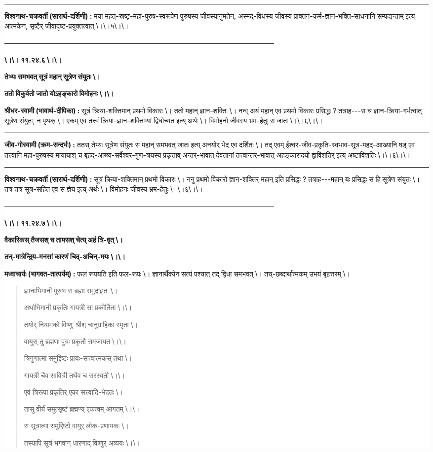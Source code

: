 ---------------------------------------------------------------------------------------------------------------------

**विश्वनाथ-चक्रवर्ती (सारार्थ-दर्शिणी) :** मया
महत्-स्रष्टृ-महा-पुरुष-स्वरूपेण पुरुषस्य जीवस्यानुमतेन,
अस्मद्-विधस्य जीवस्य प्राक्तन-कर्म-ज्ञान-भक्ति-साधनानि
सम्पद्यन्ताम् इत्य् आत्मकेन, सृष्टैर् जीवादृष्ट-प्रयुक्तत्वात् \।\।५\।\।

———————————————————————————————————————

**\।\। ११.२४.६ \।\।**

**तेभ्यः समभवत् सूत्रं महान् सूत्रेण संयुतः \।**

**ततो विकुर्वतो जातो योऽहङ्कारो विमोहनः \।\।**

**श्रीधर-स्वामी (भावार्थ-दीपिका) :** सूत्रं क्रिया-शक्तिमान् प्रथमो
विकारः \। ततो महान् ज्ञान-शक्तिः \। नन्व् अयं महान् एव प्रथमो
विकारः प्रसिद्धः ? तत्राह---स च ज्ञान-क्रिया-गर्भत्वात् सूत्रेण
संयुतः, न पृथक् \। एकम् एव तत्त्वं क्रिया-ज्ञान-शक्तिभ्यां
द्विधोच्यत इत्य् अर्थः \। विमोहनो जीवस्य भ्रम-हेतुः स जातः
\।\।६\।\।

---------------------------------------------------------------------------------------------------------------------

**जीव-गोस्वामी (क्रम-सन्दर्भः) :** ततस् तेभ्यः सूत्रेण संयुतः स
महान् समभवत् जातः इत्य् अनयोर् भेद एव दर्शितः \। तद् एवम्
ईश्वर-जीव-प्रकृति-स्वभाव-सूत्र-महद्-आख्यानि षड् एव तत्त्वानि
महा-पुरुषस्य मायायाश् च बृहद्-आख्य-सर्वेश्वर-गुण-त्रयस्य प्रकृताव्
अन्तर्-भावात् देवतानां तत्त्वान्तर्-भावात् अहङ्कारादयो द्वाविंशतिर् इत्य्
अष्टाविंशतिः \।\।६\।\।

---------------------------------------------------------------------------------------------------------------------

**विश्वनाथ-चक्रवर्ती (सारार्थ-दर्शिणी) :** सूत्रं क्रिया-शक्तिमान्
प्रथमो विकारः \। ननु प्रथमो विकारो ज्ञान-शक्तिर् महान् इति
प्रसिद्धः ? तत्राह---महान् यः प्रसिद्धः स हि सूत्रेण संयुतः \।
तत्र तत्र सूत्र-सहित एव स ज्ञेय इत्य् अर्थः \। विमोहनः जीवस्य
भ्रम-हेतुः \।\।६\।\।

———————————————————————————————————————

**\।\। ११.२४.७ \।\।**

**वैकारिकस् तैजसश् च तामसश् चेत्य् अहं त्रि-वृत् \।**

**तन्-मात्रेन्द्रिय-मनसां कारणं चिद्-अचिन्-मयः \।\।**

**मध्वाचार्यः (भागवत-तात्पर्यम्) :** फलं रूपयति इति फल-रूपः
\। ज्ञानार्थैक्येन सत्यं पश्चात् तद् द्विधा समभवत् \।
तच्-छब्दार्थात्मकम् उभयं बृहत्तरम् \।

> ज्ञानाभिमानी पुरुषः स ब्रह्मा समुदाहृतः \।
>
> अर्थाभिमानी प्रकृतिः गायत्री सा प्रकीर्तिता \।\।
>
> तयोर् नियामको विष्णुः श्रीश् चानुग्राहिका स्मृता \।
>
> वायुस् तु ब्रह्मणः पुत्रः प्रकृतौ समजायत \।\।
>
> त्रिगुणात्मा समुद्दिष्टः प्रायः-सत्त्वात्मकस् तथा \।
>
> गायत्री चैव सावित्री तथैव च सरस्वती \।\।
>
> एवं त्रिरूपा प्रकृतिर् एका सत्त्वादि-भेदतः \।
>
> तासु वीर्यं समुत्सृष्टं ब्रह्मण्य् एकत्वम् आगतम् \।\।
>
> स सूत्रात्मा समुद्दिष्टो वायुर् लोक-प्रणायकः \।
>
> तस्यापि सूत्रं भगवान् धारणाद् विष्णुर् अव्ययः \।\।